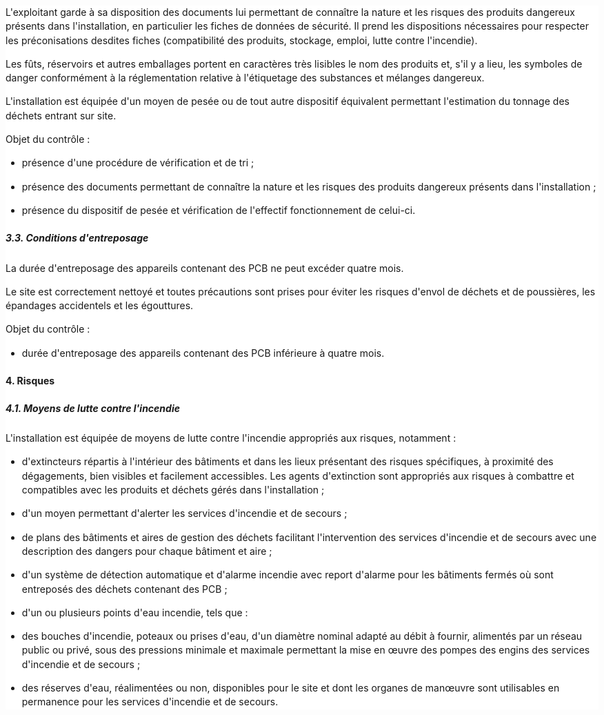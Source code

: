 L'exploitant garde à sa disposition des documents lui permettant de connaître la nature et les risques des produits dangereux présents dans l'installation, en particulier les fiches de données de sécurité. Il prend les dispositions nécessaires pour respecter les préconisations desdites fiches (compatibilité des produits, stockage, emploi, lutte contre l'incendie).

Les fûts, réservoirs et autres emballages portent en caractères très lisibles le nom des produits et, s'il y a lieu, les symboles de danger conformément à la réglementation relative à l'étiquetage des substances et mélanges dangereux.

L'installation est équipée d'un moyen de pesée ou de tout autre dispositif équivalent permettant l'estimation du tonnage des déchets entrant sur site.

Objet du contrôle :

- présence d'une procédure de vérification et de tri ;

- présence des documents permettant de connaître la nature et les risques des produits dangereux présents dans l'installation ;

- présence du dispositif de pesée et vérification de l'effectif fonctionnement de celui-ci.

##### 3.3. Conditions d'entreposage

La durée d'entreposage des appareils contenant des PCB ne peut excéder quatre mois.

Le site est correctement nettoyé et toutes précautions sont prises pour éviter les risques d'envol de déchets et de poussières, les épandages accidentels et les égouttures.

Objet du contrôle :

- durée d'entreposage des appareils contenant des PCB inférieure à quatre mois.

#### 4. Risques

##### 4.1. Moyens de lutte contre l'incendie

L'installation est équipée de moyens de lutte contre l'incendie appropriés aux risques, notamment :

- d'extincteurs répartis à l'intérieur des bâtiments et dans les lieux présentant des risques spécifiques, à proximité des dégagements, bien visibles et facilement accessibles. Les agents d'extinction sont appropriés aux risques à combattre et compatibles avec les produits et déchets gérés dans l'installation ;

- d'un moyen permettant d'alerter les services d'incendie et de secours ;

- de plans des bâtiments et aires de gestion des déchets facilitant l'intervention des services d'incendie et de secours avec une description des dangers pour chaque bâtiment et aire ;

- d'un système de détection automatique et d'alarme incendie avec report d'alarme pour les bâtiments fermés où sont entreposés des déchets contenant des PCB ;

- d'un ou plusieurs points d'eau incendie, tels que :

- des bouches d'incendie, poteaux ou prises d'eau, d'un diamètre nominal adapté au débit à fournir, alimentés par un réseau public ou privé, sous des pressions minimale et maximale permettant la mise en œuvre des pompes des engins des services d'incendie et de secours ;

- des réserves d'eau, réalimentées ou non, disponibles pour le site et dont les organes de manœuvre sont utilisables en permanence pour les services d'incendie et de secours.
